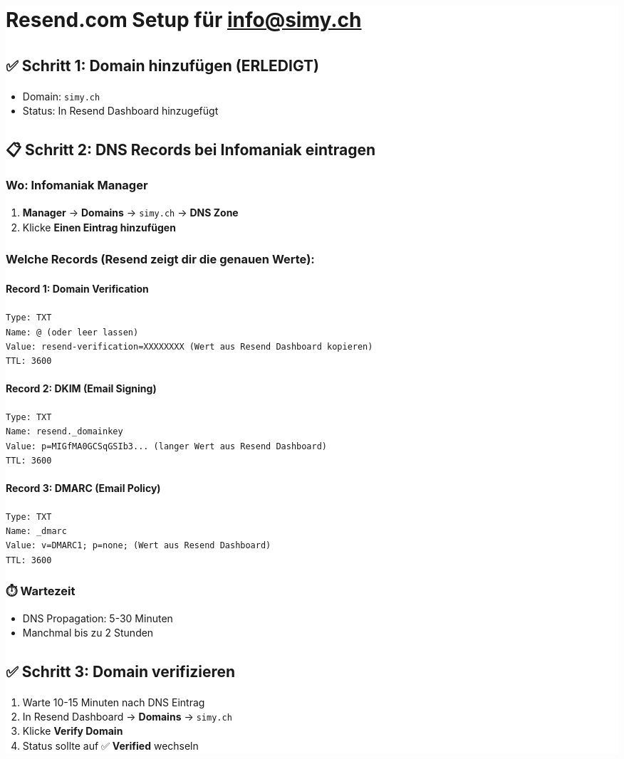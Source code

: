 # Resend.com Setup für info@simy.ch

## ✅ Schritt 1: Domain hinzufügen (ERLEDIGT)
- Domain: `simy.ch`
- Status: In Resend Dashboard hinzugefügt

## 📋 Schritt 2: DNS Records bei Infomaniak eintragen

### Wo: Infomaniak Manager
1. **Manager** → **Domains** → `simy.ch` → **DNS Zone**
2. Klicke **Einen Eintrag hinzufügen**

### Welche Records (Resend zeigt dir die genauen Werte):

#### Record 1: Domain Verification
```
Type: TXT
Name: @ (oder leer lassen)
Value: resend-verification=XXXXXXXX (Wert aus Resend Dashboard kopieren)
TTL: 3600
```

#### Record 2: DKIM (Email Signing)
```
Type: TXT
Name: resend._domainkey
Value: p=MIGfMA0GCSqGSIb3... (langer Wert aus Resend Dashboard)
TTL: 3600
```

#### Record 3: DMARC (Email Policy)
```
Type: TXT
Name: _dmarc
Value: v=DMARC1; p=none; (Wert aus Resend Dashboard)
TTL: 3600
```

### ⏱️ Wartezeit
- DNS Propagation: 5-30 Minuten
- Manchmal bis zu 2 Stunden

## ✅ Schritt 3: Domain verifizieren

1. Warte 10-15 Minuten nach DNS Eintrag
2. In Resend Dashboard → **Domains** → `simy.ch`
3. Klicke **Verify Domain**
4. Status sollte auf ✅ **Verified** wechseln
